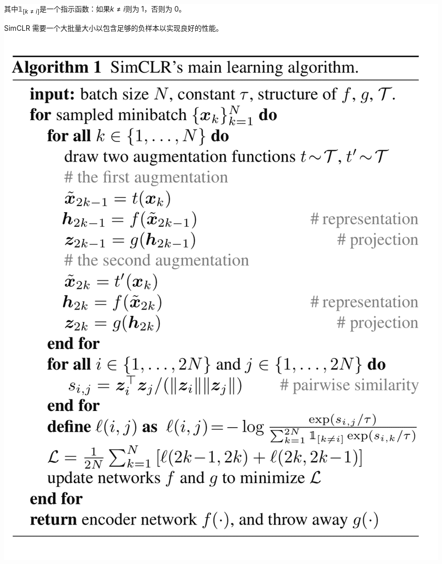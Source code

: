 其中$\mathbb{1}_{[k \neq i]}$是一个指示函数：如果$k\neq i$则为 1，否则为 0。

SimCLR 需要一个大批量大小以包含足够的负样本以实现良好的性能。

![](img/a89d33bc0666f62abd486313705e58ba.png)
